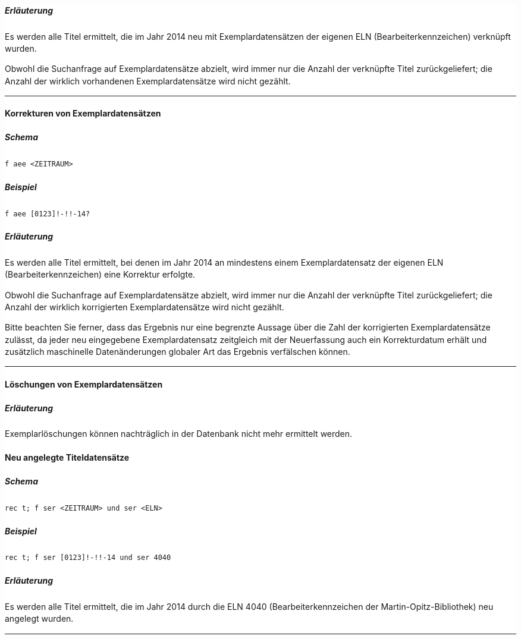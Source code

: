 ##### Erläuterung 

Es werden alle Titel ermittelt, die im Jahr 2014 neu mit Exemplardatensätzen der eigenen ELN (Bearbeiterkennzeichen) verknüpft wurden.

Obwohl die Suchanfrage auf Exemplardatensätze abzielt, wird immer nur die Anzahl der verknüpfte Titel zurückgeliefert; die Anzahl der wirklich vorhandenen Exemplardatensätze wird nicht gezählt. 

---

#### Korrekturen von Exemplardatensätzen

##### Schema 

    f aee <ZEITRAUM>

##### Beispiel 

    f aee [0123]!-!!-14?

##### Erläuterung 

Es werden alle Titel ermittelt, bei denen im Jahr 2014 an mindestens einem Exemplardatensatz der eigenen ELN (Bearbeiterkennzeichen) eine Korrektur erfolgte. 

Obwohl die Suchanfrage auf Exemplardatensätze abzielt, wird immer nur die Anzahl der verknüpfte Titel zurückgeliefert; die Anzahl der wirklich korrigierten Exemplardatensätze wird nicht gezählt.

Bitte beachten Sie ferner, dass das Ergebnis nur eine begrenzte Aussage über die Zahl der korrigierten Exemplardatensätze zulässt, da jeder neu eingegebene Exemplardatensatz zeitgleich mit der Neuerfassung auch ein Korrekturdatum erhält und zusätzlich maschinelle Datenänderungen globaler Art das Ergebnis verfälschen können.

---

#### Löschungen von Exemplardatensätzen

##### Erläuterung

Exemplarlöschungen können nachträglich in der Datenbank nicht mehr ermittelt werden.

#### Neu angelegte Titeldatensätze

##### Schema 

    rec t; f ser <ZEITRAUM> und ser <ELN>

##### Beispiel 

    rec t; f ser [0123]!-!!-14 und ser 4040

##### Erläuterung 

Es werden alle Titel ermittelt, die im Jahr 2014 durch die ELN 4040 (Bearbeiterkennzeichen der Martin-Opitz-Bibliothek) neu angelegt wurden.

---
